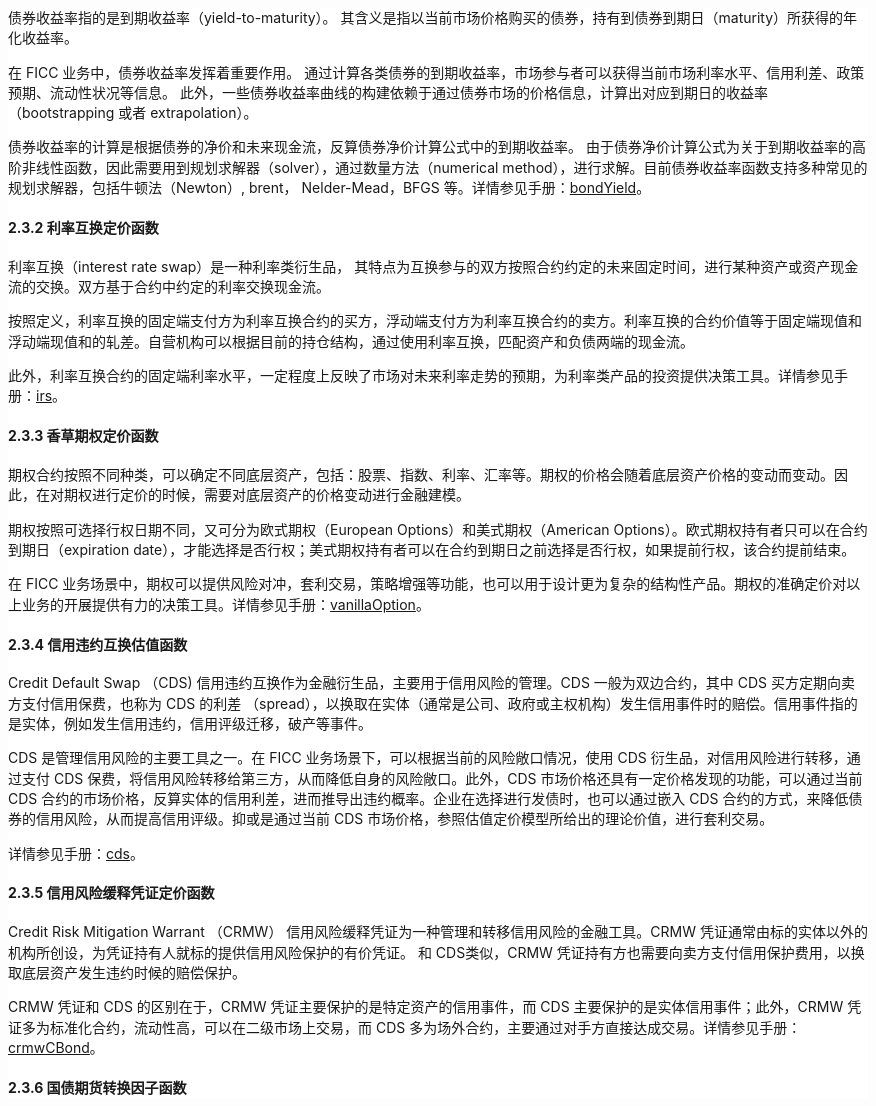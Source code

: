 债券收益率指的是到期收益率（yield-to-maturity）。
其含义是指以当前市场价格购买的债券，持有到债券到期日（maturity）所获得的年化收益率。

在 FICC 业务中，债券收益率发挥着重要作用。 通过计算各类债券的到期收益率，市场参与者可以获得当前市场利率水平、信用利差、政策预期、流动性状况等信息。
此外，一些债券收益率曲线的构建依赖于通过债券市场的价格信息，计算出对应到期日的收益率 （bootstrapping 或者
extrapolation）。

债券收益率的计算是根据债券的净价和未来现金流，反算债券净价计算公式中的到期收益率。
由于债券净价计算公式为关于到期收益率的高阶非线性函数，因此需要用到规划求解器（solver），通过数量方法（numerical
method），进行求解。目前债券收益率函数支持多种常见的规划求解器，包括牛顿法（Newton）, brent， Nelder-Mead，BFGS
等。详情参见手册：[bondYield](../funcs/b/bondyield.md)。

#### 2.3.2 利率互换定价函数

利率互换（interest rate swap）是一种利率类衍生品，
其特点为互换参与的双方按照合约约定的未来固定时间，进行某种资产或资产现金流的交换。双方基于合约中约定的利率交换现金流。

按照定义，利率互换的固定端支付方为利率互换合约的买方，浮动端支付方为利率互换合约的卖方。利率互换的合约价值等于固定端现值和浮动端现值和的轧差。自营机构可以根据目前的持仓结构，通过使用利率互换，匹配资产和负债两端的现金流。

此外，利率互换合约的固定端利率水平，一定程度上反映了市场对未来利率走势的预期，为利率类产品的投资提供决策工具。详情参见手册：[irs](../funcs/i/irs.md)。

#### 2.3.3 香草期权定价函数

期权合约按照不同种类，可以确定不同底层资产，包括：股票、指数、利率、汇率等。期权的价格会随着底层资产价格的变动而变动。因此，在对期权进行定价的时候，需要对底层资产的价格变动进行金融建模。

期权按照可选择行权日期不同，又可分为欧式期权（European Options）和美式期权（American
Options）。欧式期权持有者只可以在合约到期日（expiration
date），才能选择是否行权；美式期权持有者可以在合约到期日之前选择是否行权，如果提前行权，该合约提前结束。

在 FICC
业务场景中，期权可以提供风险对冲，套利交易，策略增强等功能，也可以用于设计更为复杂的结构性产品。期权的准确定价对以上业务的开展提供有力的决策工具。详情参见手册：[vanillaOption](../funcs/v/vanillaoption.md)。

#### 2.3.4 信用违约互换估值函数

Credit Default Swap （CDS) 信用违约互换作为金融衍生品，主要用于信用风险的管理。CDS 一般为双边合约，其中 CDS
买方定期向卖方支付信用保费，也称为 CDS 的利差
（spread），以换取在实体（通常是公司、政府或主权机构）发生信用事件时的赔偿。信用事件指的是实体，例如发生信用违约，信用评级迁移，破产等事件。

CDS 是管理信用风险的主要工具之一。在 FICC 业务场景下，可以根据当前的风险敞口情况，使用 CDS 衍生品，对信用风险进行转移，通过支付 CDS
保费，将信用风险转移给第三方，从而降低自身的风险敞口。此外，CDS 市场价格还具有一定价格发现的功能，可以通过当前 CDS
合约的市场价格，反算实体的信用利差，进而推导出违约概率。企业在选择进行发债时，也可以通过嵌入 CDS
合约的方式，来降低债券的信用风险，从而提高信用评级。抑或是通过当前 CDS 市场价格，参照估值定价模型所给出的理论价值，进行套利交易。

详情参见手册：[cds](../funcs/c/cds.md)。

#### 2.3.5 信用风险缓释凭证定价函数

Credit Risk Mitigation Warrant （CRMW） 信用风险缓释凭证为一种管理和转移信用风险的金融工具。CRMW
凭证通常由标的实体以外的机构所创设，为凭证持有人就标的提供信用风险保护的有价凭证。 和 CDS类似，CRMW
凭证持有方也需要向卖方支付信用保护费用，以换取底层资产发生违约时候的赔偿保护。

CRMW 凭证和 CDS 的区别在于，CRMW 凭证主要保护的是特定资产的信用事件，而 CDS 主要保护的是实体信用事件；此外，CRMW
凭证多为标准化合约，流动性高，可以在二级市场上交易，而 CDS 多为场外合约，主要通过对手方直接达成交易。详情参见手册：[crmwCBond](../funcs/c/crmwcbond.md)。

#### 2.3.6 国债期货转换因子函数
